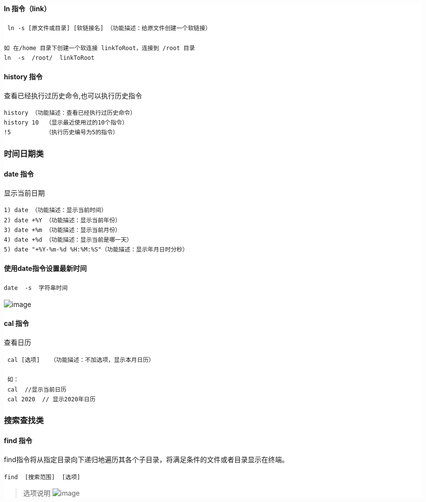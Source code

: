 #### ln 指令（link）
```
 ln -s [原文件或目录] [软链接名] （功能描述：给原文件创建一个软链接）
 
如 在/home 目录下创建一个软连接 linkToRoot，连接到 /root 目录
ln  -s  /root/  linkToRoot
```


#### history 指令
查看已经执行过历史命令,也可以执行历史指令

```
history （功能描述：查看已经执行过历史命令）
history 10  （显示最近使用过的10个指令）
!5          （执行历史编号为5的指令）
```

### 时间日期类

#### date 指令
显示当前日期

```
1) date	（功能描述：显示当前时间）
2) date +%Y	（功能描述：显示当前年份）
3) date +%m	（功能描述：显示当前月份）
4) date +%d	（功能描述：显示当前是哪一天）
5) date "+%Y-%m-%d %H:%M:%S"（功能描述：显示年月日时分秒）
```

#### 使用date指令设置最新时间
```
date  -s  字符串时间
```
![image](6896FC66881C4274A61E9FD2B64FE315)


#### cal 指令
查看日历
```
 cal [选项]	（功能描述：不加选项，显示本月日历）
 
 如：
 cal  //显示当前日历
 cal 2020  // 显示2020年日历
```


### 搜索查找类

#### find 指令
find指令将从指定目录向下递归地遍历其各个子目录，将满足条件的文件或者目录显示在终端。

```
find  [搜索范围]  [选项] 
```
>选项说明
![image](8CFC2B2606BC484B817CA42B09C8D201)
